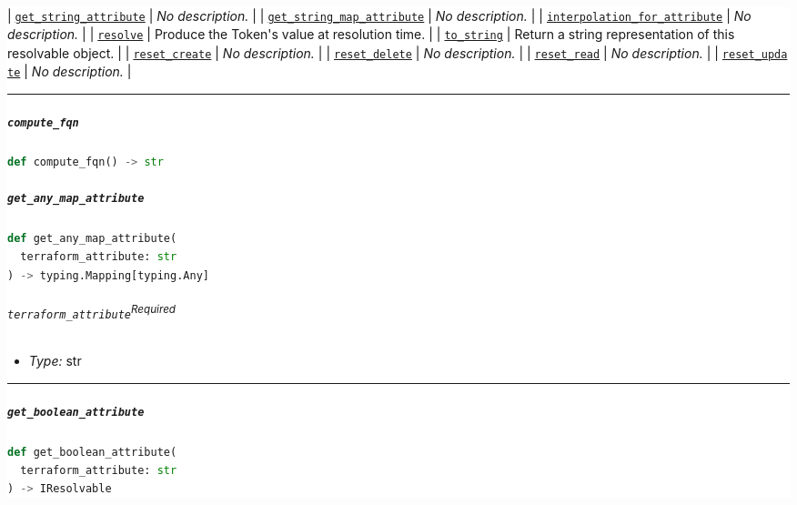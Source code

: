 | <code><a href="#@cdktf/provider-azurerm.dnsAaaaRecord.DnsAaaaRecordTimeoutsOutputReference.getStringAttribute">get_string_attribute</a></code> | *No description.* |
| <code><a href="#@cdktf/provider-azurerm.dnsAaaaRecord.DnsAaaaRecordTimeoutsOutputReference.getStringMapAttribute">get_string_map_attribute</a></code> | *No description.* |
| <code><a href="#@cdktf/provider-azurerm.dnsAaaaRecord.DnsAaaaRecordTimeoutsOutputReference.interpolationForAttribute">interpolation_for_attribute</a></code> | *No description.* |
| <code><a href="#@cdktf/provider-azurerm.dnsAaaaRecord.DnsAaaaRecordTimeoutsOutputReference.resolve">resolve</a></code> | Produce the Token's value at resolution time. |
| <code><a href="#@cdktf/provider-azurerm.dnsAaaaRecord.DnsAaaaRecordTimeoutsOutputReference.toString">to_string</a></code> | Return a string representation of this resolvable object. |
| <code><a href="#@cdktf/provider-azurerm.dnsAaaaRecord.DnsAaaaRecordTimeoutsOutputReference.resetCreate">reset_create</a></code> | *No description.* |
| <code><a href="#@cdktf/provider-azurerm.dnsAaaaRecord.DnsAaaaRecordTimeoutsOutputReference.resetDelete">reset_delete</a></code> | *No description.* |
| <code><a href="#@cdktf/provider-azurerm.dnsAaaaRecord.DnsAaaaRecordTimeoutsOutputReference.resetRead">reset_read</a></code> | *No description.* |
| <code><a href="#@cdktf/provider-azurerm.dnsAaaaRecord.DnsAaaaRecordTimeoutsOutputReference.resetUpdate">reset_update</a></code> | *No description.* |

---

##### `compute_fqn` <a name="compute_fqn" id="@cdktf/provider-azurerm.dnsAaaaRecord.DnsAaaaRecordTimeoutsOutputReference.computeFqn"></a>

```python
def compute_fqn() -> str
```

##### `get_any_map_attribute` <a name="get_any_map_attribute" id="@cdktf/provider-azurerm.dnsAaaaRecord.DnsAaaaRecordTimeoutsOutputReference.getAnyMapAttribute"></a>

```python
def get_any_map_attribute(
  terraform_attribute: str
) -> typing.Mapping[typing.Any]
```

###### `terraform_attribute`<sup>Required</sup> <a name="terraform_attribute" id="@cdktf/provider-azurerm.dnsAaaaRecord.DnsAaaaRecordTimeoutsOutputReference.getAnyMapAttribute.parameter.terraformAttribute"></a>

- *Type:* str

---

##### `get_boolean_attribute` <a name="get_boolean_attribute" id="@cdktf/provider-azurerm.dnsAaaaRecord.DnsAaaaRecordTimeoutsOutputReference.getBooleanAttribute"></a>

```python
def get_boolean_attribute(
  terraform_attribute: str
) -> IResolvable
```
